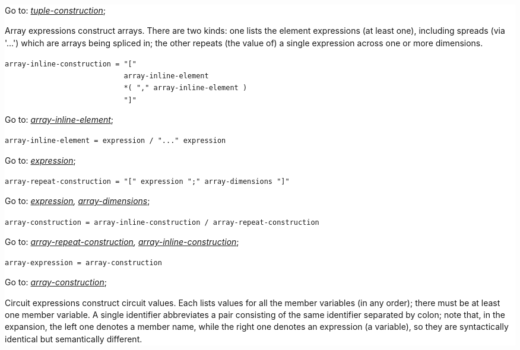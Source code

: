 Go to: _[tuple-construction](#user-content-tuple-construction)_;


Array expressions construct arrays.
There are two kinds:
one lists the element expressions (at least one),
including spreads (via '...') which are arrays being spliced in;
the other repeats (the value of) a single expression
across one or more dimensions.

<a name="array-inline-construction"></a>
```abnf
array-inline-construction = "["
                            array-inline-element
                            *( "," array-inline-element )
                            "]"
```

Go to: _[array-inline-element](#user-content-array-inline-element)_;


<a name="array-inline-element"></a>
```abnf
array-inline-element = expression / "..." expression
```

Go to: _[expression](#user-content-expression)_;


<a name="array-repeat-construction"></a>
```abnf
array-repeat-construction = "[" expression ";" array-dimensions "]"
```

Go to: _[expression](#user-content-expression), [array-dimensions](#user-content-array-dimensions)_;


<a name="array-construction"></a>
```abnf
array-construction = array-inline-construction / array-repeat-construction
```

Go to: _[array-repeat-construction](#user-content-array-repeat-construction), [array-inline-construction](#user-content-array-inline-construction)_;


<a name="array-expression"></a>
```abnf
array-expression = array-construction
```

Go to: _[array-construction](#user-content-array-construction)_;


Circuit expressions construct circuit values.
Each lists values for all the member variables (in any order);
there must be at least one member variable.
A single identifier abbreviates
a pair consisting of the same identifier separated by colon;
note that, in the expansion, the left one denotes a member name,
while the right one denotes an expression (a variable),
so they are syntactically identical but semantically different.
